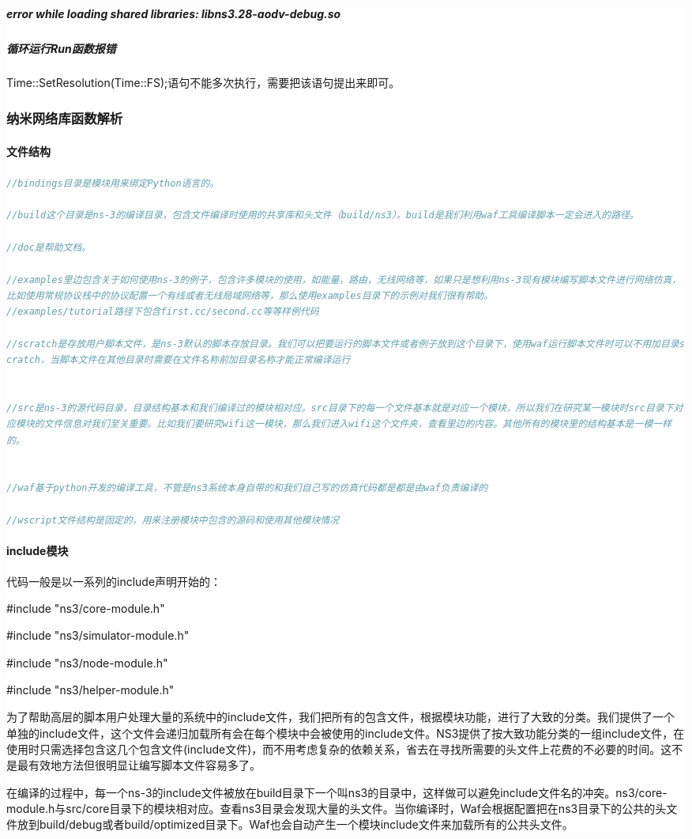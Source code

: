 ##### error while loading shared libraries: libns3.28-aodv-debug.so



##### 循环运行Run函数报错

Time::SetResolution(Time::FS);语句不能多次执行，需要把该语句提出来即可。

### 纳米网络库函数解析

#### 文件结构

```c++
//bindings目录是模块用来绑定Python语言的。

//build这个目录是ns-3的编译目录，包含文件编译时使用的共享库和头文件（build/ns3）。build是我们利用waf工具编译脚本一定会进入的路径。

//doc是帮助文档。

//examples里边包含关于如何使用ns-3的例子，包含许多模块的使用，如能量，路由，无线网络等，如果只是想利用ns-3现有模块编写脚本文件进行网络仿真，比如使用常规协议栈中的协议配置一个有线或者无线局域网络等，那么使用examples目录下的示例对我们很有帮助。
//examples/tutorial路径下包含first.cc/second.cc等等样例代码

//scratch是存放用户脚本文件，是ns-3默认的脚本存放目录。我们可以把要运行的脚本文件或者例子放到这个目录下，使用waf运行脚本文件时可以不用加目录scratch，当脚本文件在其他目录时需要在文件名称前加目录名称才能正常编译运行


//src是ns-3的源代码目录，目录结构基本和我们编译过的模块相对应。src目录下的每一个文件基本就是对应一个模块，所以我们在研究某一模块时src目录下对应模块的文件信息对我们至关重要。比如我们要研究wifi这一模块，那么我们进入wifi这个文件夹，查看里边的内容。其他所有的模块里的结构基本是一模一样的。


//waf基于python开发的编译工具，不管是ns3系统本身自带的和我们自己写的仿真代码都是都是由waf负责编译的

//wscript文件结构是固定的，用来注册模块中包含的源码和使用其他模块情况
```



#### include模块

代码一般是以一系列的include声明开始的：

\#include "ns3/core-module.h"

\#include "ns3/simulator-module.h"

\#include "ns3/node-module.h"

\#include "ns3/helper-module.h"

为了帮助高层的脚本用户处理大量的系统中的include文件，我们把所有的包含文件，根据模块功能，进行了大致的分类。我们提供了一个单独的include文件，这个文件会递归加载所有会在每个模块中会被使用的include文件。NS3提供了按大致功能分类的一组include文件，在使用时只需选择包含这几个包含文件(include文件)，而不用考虑复杂的依赖关系，省去在寻找所需要的头文件上花费的不必要的时间。这不是最有效地方法但很明显让编写脚本文件容易多了。

在编译的过程中，每一个ns-3的include文件被放在build目录下一个叫ns3的目录中，这样做可以避免include文件名的冲突。ns3/core-module.h与src/core目录下的模块相对应。查看ns3目录会发现大量的头文件。当你编译时，Waf会根据配置把在ns3目录下的公共的头文件放到build/debug或者build/optimized目录下。Waf也会自动产生一个模块include文件来加载所有的公共头文件。
